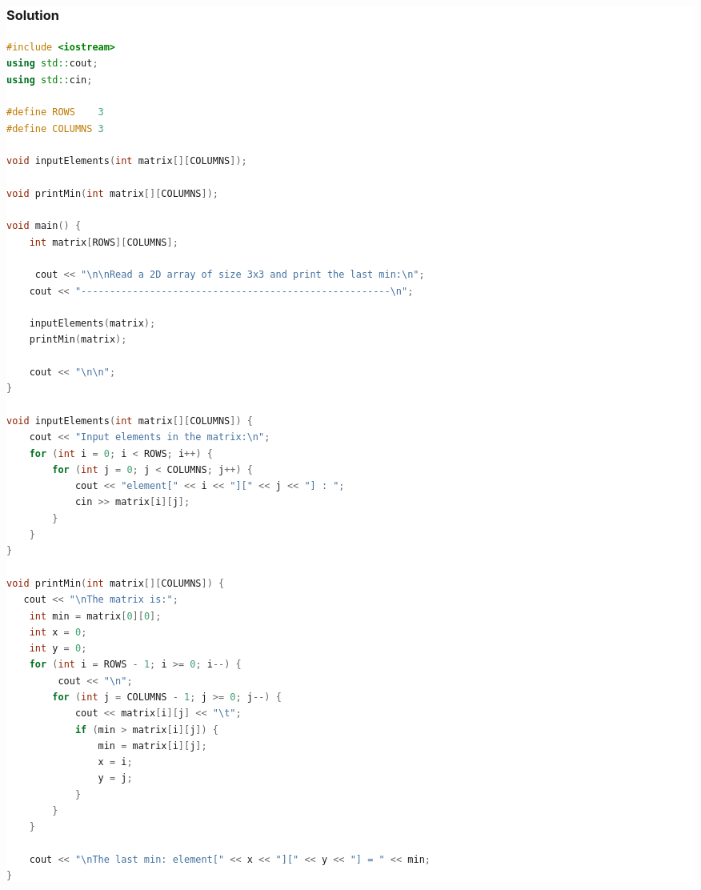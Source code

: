 ### **Solution**
```CPP
#include <iostream>
using std::cout; 
using std::cin;

#define ROWS    3
#define COLUMNS 3

void inputElements(int matrix[][COLUMNS]);

void printMin(int matrix[][COLUMNS]);

void main() {
    int matrix[ROWS][COLUMNS];

     cout << "\n\nRead a 2D array of size 3x3 and print the last min:\n";
    cout << "------------------------------------------------------\n";

    inputElements(matrix);
    printMin(matrix);

    cout << "\n\n";
}

void inputElements(int matrix[][COLUMNS]) {
    cout << "Input elements in the matrix:\n";
    for (int i = 0; i < ROWS; i++) {
        for (int j = 0; j < COLUMNS; j++) {
            cout << "element[" << i << "][" << j << "] : ";
            cin >> matrix[i][j];
        }
    }
}

void printMin(int matrix[][COLUMNS]) {
   cout << "\nThe matrix is:";
    int min = matrix[0][0];
    int x = 0;
    int y = 0;
    for (int i = ROWS - 1; i >= 0; i--) {
         cout << "\n";
        for (int j = COLUMNS - 1; j >= 0; j--) {
            cout << matrix[i][j] << "\t";
            if (min > matrix[i][j]) {
                min = matrix[i][j];
                x = i;
                y = j;
            }
        }
    }

    cout << "\nThe last min: element[" << x << "][" << y << "] = " << min;
}
```
<div style="page-break-after: always;"></div>
